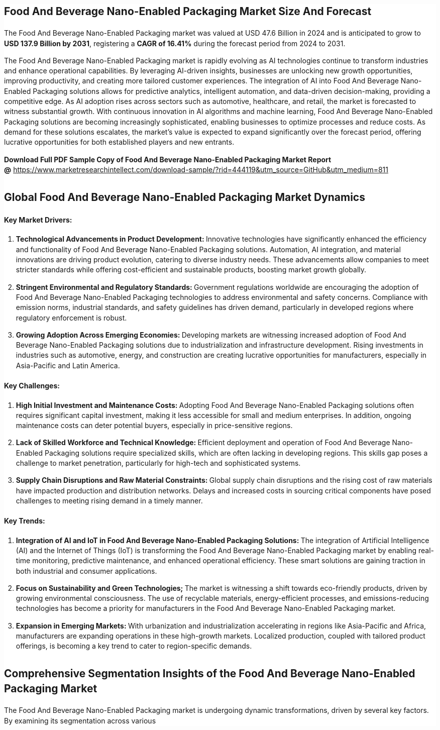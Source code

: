 <h2>Food And Beverage Nano-Enabled Packaging Market Size And Forecast</h2><p>The Food And Beverage Nano-Enabled Packaging market was valued at USD 47.6 Billion in 2024 and is anticipated to grow to <strong>USD 137.9 Billion by 2031</strong>, registering a <strong>CAGR of 16.41%</strong> during the forecast period from 2024 to 2031.</p><p>The Food And Beverage Nano-Enabled Packaging market is rapidly evolving as AI technologies continue to transform industries and enhance operational capabilities. By leveraging AI-driven insights, businesses are unlocking new growth opportunities, improving productivity, and creating more tailored customer experiences. The integration of AI into Food And Beverage Nano-Enabled Packaging solutions allows for predictive analytics, intelligent automation, and data-driven decision-making, providing a competitive edge. As AI adoption rises across sectors such as automotive, healthcare, and retail, the market is forecasted to witness substantial growth. With continuous innovation in AI algorithms and machine learning, Food And Beverage Nano-Enabled Packaging solutions are becoming increasingly sophisticated, enabling businesses to optimize processes and reduce costs. As demand for these solutions escalates, the market’s value is expected to expand significantly over the forecast period, offering lucrative opportunities for both established players and new entrants.</p><p><strong>Download Full PDF Sample Copy of Food And Beverage Nano-Enabled Packaging Market Report @</strong>&nbsp;<a href="https://www.marketresearchintellect.com/download-sample/?rid=444119&amp;utm_source=GitHub&amp;utm_medium=811">https://www.marketresearchintellect.com/download-sample/?rid=444119&amp;utm_source=GitHub&amp;utm_medium=811</a></p><h2>Global Food And Beverage Nano-Enabled Packaging Market Dynamics</h2><h4><strong>Key Market Drivers:</strong></h4><ol><li><p><strong>Technological Advancements in Product Development:&nbsp;</strong>Innovative technologies have significantly enhanced the efficiency and functionality of Food And Beverage Nano-Enabled Packaging solutions. Automation, AI integration, and material innovations are driving product evolution, catering to diverse industry needs. These advancements allow companies to meet stricter standards while offering cost-efficient and sustainable products, boosting market growth globally.</p></li><li><p><strong>Stringent Environmental and Regulatory Standards:&nbsp;</strong>Government regulations worldwide are encouraging the adoption of Food And Beverage Nano-Enabled Packaging technologies to address environmental and safety concerns. Compliance with emission norms, industrial standards, and safety guidelines has driven demand, particularly in developed regions where regulatory enforcement is robust.</p></li><li><p><strong>Growing Adoption Across Emerging Economies:&nbsp;</strong>Developing markets are witnessing increased adoption of Food And Beverage Nano-Enabled Packaging solutions due to industrialization and infrastructure development. Rising investments in industries such as automotive, energy, and construction are creating lucrative opportunities for manufacturers, especially in Asia-Pacific and Latin America.</p></li></ol><h4><strong>Key Challenges:</strong></h4><ol><li><p><strong>High Initial Investment and Maintenance Costs:&nbsp;</strong>Adopting Food And Beverage Nano-Enabled Packaging solutions often requires significant capital investment, making it less accessible for small and medium enterprises. In addition, ongoing maintenance costs can deter potential buyers, especially in price-sensitive regions.</p></li><li><p><strong>Lack of Skilled Workforce and Technical Knowledge:&nbsp;</strong>Efficient deployment and operation of Food And Beverage Nano-Enabled Packaging solutions require specialized skills, which are often lacking in developing regions. This skills gap poses a challenge to market penetration, particularly for high-tech and sophisticated systems.</p></li><li><p><strong>Supply Chain Disruptions and Raw Material Constraints:&nbsp;</strong>Global supply chain disruptions and the rising cost of raw materials have impacted production and distribution networks. Delays and increased costs in sourcing critical components have posed challenges to meeting rising demand in a timely manner.</p></li></ol><h4><strong>Key Trends:</strong></h4><ol><li><p><strong>Integration of AI and IoT in Food And Beverage Nano-Enabled Packaging Solutions:&nbsp;</strong>The integration of Artificial Intelligence (AI) and the Internet of Things (IoT) is transforming the Food And Beverage Nano-Enabled Packaging market by enabling real-time monitoring, predictive maintenance, and enhanced operational efficiency. These smart solutions are gaining traction in both industrial and consumer applications.</p></li><li><p><strong>Focus on Sustainability and Green Technologies;&nbsp;</strong>The market is witnessing a shift towards eco-friendly products, driven by growing environmental consciousness. The use of recyclable materials, energy-efficient processes, and emissions-reducing technologies has become a priority for manufacturers in the Food And Beverage Nano-Enabled Packaging market.</p></li><li><p><strong>Expansion in Emerging Markets:&nbsp;</strong>With urbanization and industrialization accelerating in regions like Asia-Pacific and Africa, manufacturers are expanding operations in these high-growth markets. Localized production, coupled with tailored product offerings, is becoming a key trend to cater to region-specific demands.</p></li></ol><div class="article-main__content" data-test-id="publishing-text-block"><h2>Comprehensive Segmentation Insights of the Food And Beverage Nano-Enabled Packaging Market</h2><p>The Food And Beverage Nano-Enabled Packaging market is undergoing dynamic transformations, driven by several key factors. By examining its segmentation across various